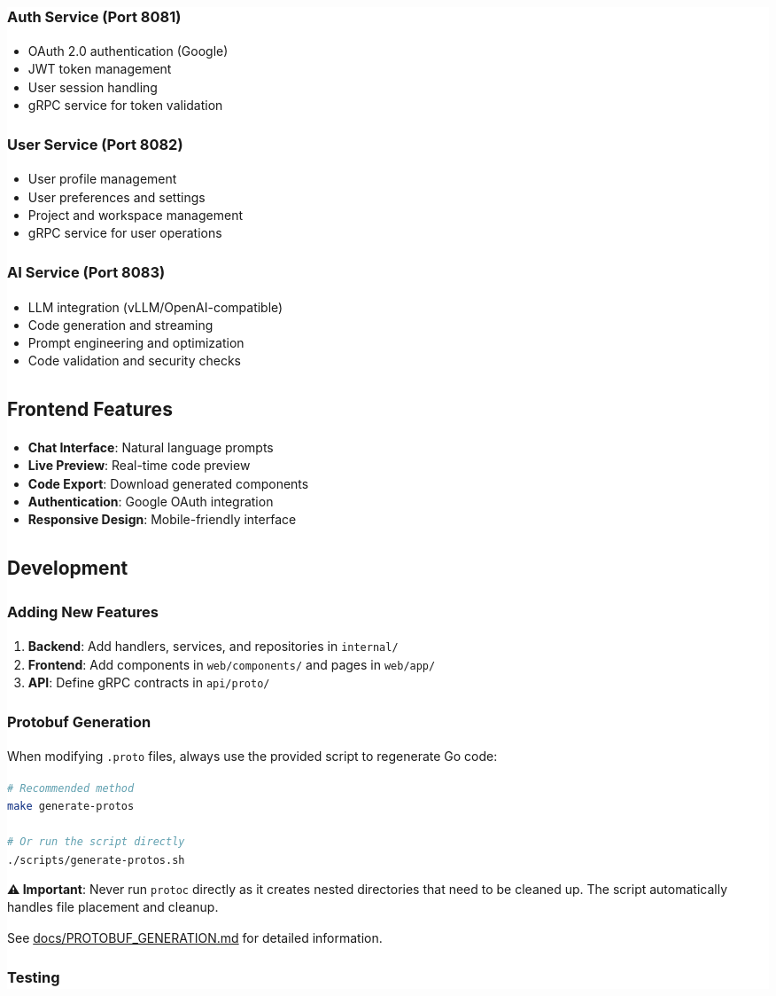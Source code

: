 ### Auth Service (Port 8081)
- OAuth 2.0 authentication (Google)
- JWT token management
- User session handling
- gRPC service for token validation

### User Service (Port 8082)
- User profile management
- User preferences and settings
- Project and workspace management
- gRPC service for user operations

### AI Service (Port 8083)
- LLM integration (vLLM/OpenAI-compatible)
- Code generation and streaming
- Prompt engineering and optimization
- Code validation and security checks

## Frontend Features

- **Chat Interface**: Natural language prompts
- **Live Preview**: Real-time code preview
- **Code Export**: Download generated components
- **Authentication**: Google OAuth integration
- **Responsive Design**: Mobile-friendly interface

## Development

### Adding New Features

1. **Backend**: Add handlers, services, and repositories in `internal/`
2. **Frontend**: Add components in `web/components/` and pages in `web/app/`
3. **API**: Define gRPC contracts in `api/proto/`

### Protobuf Generation

When modifying `.proto` files, always use the provided script to regenerate Go code:

```bash
# Recommended method
make generate-protos

# Or run the script directly
./scripts/generate-protos.sh
```

**⚠️ Important**: Never run `protoc` directly as it creates nested directories that need to be cleaned up. The script automatically handles file placement and cleanup.

See [docs/PROTOBUF_GENERATION.md](docs/PROTOBUF_GENERATION.md) for detailed information.

### Testing
